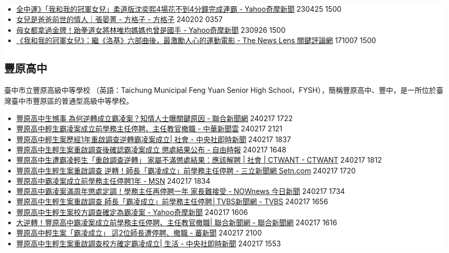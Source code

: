 - [全中運》「我和我的冠軍女兒」柔道版沈奕熙4場花不到4分鐘完成連霸 - Yahoo奇摩新聞](https://news.google.com/rss/articles/CBMioQJodHRwczovL3R3Lm5ld3MueWFob28uY29tLyVFNSU4NSVBOCVFNCVCOCVBRCVFOSU4MSU4Qi0lRTYlODglOTElRTUlOTIlOEMlRTYlODglOTElRTclOUElODQlRTUlODYlQTAlRTglQkIlOEQlRTUlQTUlQjMlRTUlODUlOTItJUU2JTlGJTk0JUU5JTgxJTkzJUU3JTg5JTg4LSVFNiVCMiU4OCVFNSVBNSU5NSVFNyU4NiU5OTQlRTUlQTAlQjQlRTglOEElQjElRTQlQjglOEQlRTUlODglQjA0JUU1JTg4JTg2JUU5JTkwJTk4JUU1JUFFJThDJUU2JTg4JTkwJUU5JTgwJUEzJUU5JTlDJUI4LTEwMzYyMzg5OS5odG1s0gEA?oc=5 "全中運》「我和我的冠軍女兒」柔道版沈奕熙4場花不到4分鐘完成連霸 - Yahoo奇摩新聞") 230425 1500
- [女兒是爸爸前世的情人｜張晏菁 - 方格子 - 方格子](https://news.google.com/rss/articles/CBMiMWh0dHBzOi8vdm9jdXMuY2MvYXJ0aWNsZS82NWIzMTZjY2ZkODk3ODAwMDE2ZjBjN2TSATVodHRwczovL3ZvY3VzLmNjL2FydGljbGUvYW1wLzY1YjMxNmNjZmQ4OTc4MDAwMTZmMGM3ZA?oc=5 "女兒是爸爸前世的情人｜張晏菁 - 方格子 - 方格子") 240202 0357
- [母女都拿過金牌！跆拳道女將林唯均媽媽也曾是國手 - Yahoo奇摩新聞](https://news.google.com/rss/articles/CBMi8AFodHRwczovL3R3Lm5ld3MueWFob28uY29tLyVFNiVBRiU4RCVFNSVBNSVCMyVFOSU4MyVCRCVFNiU4QiVCRiVFOSU4MSU4RSVFOSU4NyU5MSVFNyU4OSU4Qy0lRTglQjclODYlRTYlOEIlQjMlRTklODElOTMlRTUlQTUlQjMlRTUlQjAlODclRTYlOUUlOTclRTUlOTQlQUYlRTUlOUQlODclRTUlQUElQkQlRTUlQUElQkQlRTQlQjklOUYlRTYlOUIlQkUlRTYlOTglQUYlRTUlOUMlOEIlRTYlODklOEItMDY1NTQwMzcwLmh0bWzSAQA?oc=5 "母女都拿過金牌！跆拳道女將林唯均媽媽也曾是國手 - Yahoo奇摩新聞") 230926 1500
- [《我和我的冠軍女兒》：繼《洛基》六部曲後，最激勵人心的運動電影 - The News Lens 關鍵評論網](https://news.google.com/rss/articles/CBMiKWh0dHBzOi8vd3d3LnRoZW5ld3NsZW5zLmNvbS9hcnRpY2xlLzc5ODU00gEsaHR0cHM6Ly93d3cudGhlbmV3c2xlbnMuY29tL2FtcGFydGljbGUvNzk4NTQ?oc=5 "《我和我的冠軍女兒》：繼《洛基》六部曲後，最激勵人心的運動電影 - The News Lens 關鍵評論網") 171007 1500

## 豐原高中

臺中市立豐原高級中等學校 （英語：Taichung Municipal Feng Yuan Senior High School，FYSH），簡稱豐原高中、豐中，是一所位於臺灣臺中市豐原區的普通型高級中等學校。
- [豐原高中生憾事 為何逆轉成立霸凌案？知情人士曝關鍵原因 - 聯合新聞網](https://news.google.com/rss/articles/CBMiJ2h0dHBzOi8vdWRuLmNvbS9uZXdzL3N0b3J5LzczMjUvNzc3NTAxOdIBK2h0dHBzOi8vdWRuLmNvbS9uZXdzL2FtcC9zdG9yeS82ODk4Lzc3NzUwMTk?oc=5 "豐原高中生憾事 為何逆轉成立霸凌案？知情人士曝關鍵原因 - 聯合新聞網") 240217 1722
- [豐原高中輕生霸凌案成立前學務主任停聘、主任教官撤職 - 中華新聞雲](https://news.google.com/rss/articles/CBMiJ2h0dHBzOi8vd3d3LmNkbnMuY29tLnR3L2FydGljbGVzLzk2MTc5ONIBAA?oc=5 "豐原高中輕生霸凌案成立前學務主任停聘、主任教官撤職 - 中華新聞雲") 240217 2121
- [豐原高中輕生案歷經1年重啟調查逆轉霸凌案成立| 社會 - 中央社即時新聞](https://news.google.com/rss/articles/CBMiMmh0dHBzOi8vd3d3LmNuYS5jb20udHcvbmV3cy9hc29jLzIwMjQwMjE3MDIxNi5hc3B40gEA?oc=5 "豐原高中輕生案歷經1年重啟調查逆轉霸凌案成立| 社會 - 中央社即時新聞") 240217 1837
- [豐原高中生輕生案重啟調查後確認霸凌案成立 懲處結果公布 - 自由時報](https://news.google.com/rss/articles/CBMiNmh0dHBzOi8vbmV3cy5sdG4uY29tLnR3L25ld3MvbGlmZS9icmVha2luZ25ld3MvNDU4MTU2MtIBOmh0dHBzOi8vbmV3cy5sdG4uY29tLnR3L2FtcC9uZXdzL2xpZmUvYnJlYWtpbmduZXdzLzQ1ODE1NjI?oc=5 "豐原高中生輕生案重啟調查後確認霸凌案成立 懲處結果公布 - 自由時報") 240217 1648
- [豐原高中生遭霸凌輕生「重啟調查逆轉」 家屬不滿懲處結果：應該解聘 | 社會 | CTWANT - CTWANT](https://news.google.com/rss/articles/CBMiJWh0dHBzOi8vd3d3LmN0d2FudC5jb20vYXJ0aWNsZS8zMTg0MTXSASlodHRwczovL3d3dy5jdHdhbnQuY29tL2FtcC9hcnRpY2xlLzMxODQxNQ?oc=5 "豐原高中生遭霸凌輕生「重啟調查逆轉」 家屬不滿懲處結果：應該解聘 | 社會 | CTWANT - CTWANT") 240217 1812
- [豐原高中生輕生案重啟調查 逆轉！師長「霸凌成立」前學務主任停聘 - 三立新聞網 Setn.com](https://news.google.com/rss/articles/CBMiLWh0dHBzOi8vd3d3LnNldG4uY29tL05ld3MuYXNweD9OZXdzSUQ9MTQyNzc5MdIBMmh0dHBzOi8vd3d3LnNldG4uY29tL20vYW1wbmV3cy5hc3B4P05ld3NJRD0xNDI3Nzkx?oc=5 "豐原高中生輕生案重啟調查 逆轉！師長「霸凌成立」前學務主任停聘 - 三立新聞網 Setn.com") 240217 1720
- [豐原高中霸凌案成立前學務主任停聘1年 - MSN](https://news.google.com/rss/articles/CBMizwFodHRwczovL3d3dy5tc24uY29tL3poLXR3L25ld3MvbmF0aW9uYWwvJUU4JUIxJTkwJUU1JThFJTlGJUU5JUFCJTk4JUU0JUI4JUFEJUU5JTlDJUI4JUU1JTg3JThDJUU2JUExJTg4JUU2JTg4JTkwJUU3JUFCJThCLSVFNSU4OSU4RCVFNSVBRCVCOCVFNSU4QiU5OSVFNCVCOCVCQiVFNCVCQiVCQiVFNSU4MSU5QyVFOCU4MSU5ODElRTUlQjklQjQvYXItQkIxaXEzRHLSAQA?oc=5 "豐原高中霸凌案成立前學務主任停聘1年 - MSN") 240217 1834
- [豐原高中霸凌案滿周年懲處定調！學務主任再停聘一年 家長難接受 - NOWnews 今日新聞](https://news.google.com/rss/articles/CBMiJGh0dHBzOi8vd3d3Lm5vd25ld3MuY29tL25ld3MvNjM2NTcyNNIBKGh0dHBzOi8vd3d3Lm5vd25ld3MuY29tL2FtcC9uZXdzLzYzNjU3MjQ?oc=5 "豐原高中霸凌案滿周年懲處定調！學務主任再停聘一年 家長難接受 - NOWnews 今日新聞") 240217 1734
- [豐原高中生輕生案重啟調查 師長「霸凌成立」前學務主任停聘│TVBS新聞網 - TVBS](https://news.google.com/rss/articles/CBMiJWh0dHBzOi8vbmV3cy50dmJzLmNvbS50dy9saWZlLzIzOTg2NjDSASlodHRwczovL25ld3MudHZicy5jb20udHcvYW1wL2xpZmUvMjM5ODY2MA?oc=5 "豐原高中生輕生案重啟調查 師長「霸凌成立」前學務主任停聘│TVBS新聞網 - TVBS") 240217 1656
- [豐原高中生輕生案校方調查確定為霸凌案 - Yahoo奇摩新聞](https://news.google.com/rss/articles/CBMizAFodHRwczovL3R3Lm5ld3MueWFob28uY29tLyVFOCVCMSU5MCVFNSU4RSU5RiVFOSVBQiU5OCVFNCVCOCVBRCVFNyU5NCU5RiVFOCVCQyU5NSVFNyU5NCU5RiVFNiVBMSU4OC0lRTYlQTAlQTElRTYlOTYlQjklRTglQUElQkYlRTYlOUYlQTUlRTclQTIlQkElRTUlQUUlOUElRTclODIlQkElRTklOUMlQjglRTUlODclOEMlRTYlQTElODgtMDc1MzM1MTg3Lmh0bWzSAQA?oc=5 "豐原高中生輕生案校方調查確定為霸凌案 - Yahoo奇摩新聞") 240217 1606
- [大逆轉！豐原高中霸凌案成立前學務主任停聘、主任教官撤職| 聯合新聞網 - 聯合新聞網](https://news.google.com/rss/articles/CBMiQWh0dHBzOi8vdWRuLmNvbS9uZXdzL3N0b3J5LzY4OTgvNzc3NDkxNT9mcm9tPXVkbi1jYXRlbGlzdG5ld3NfY2gy0gEA?oc=5 "大逆轉！豐原高中霸凌案成立前學務主任停聘、主任教官撤職| 聯合新聞網 - 聯合新聞網") 240217 1616
- [豐原高中輕生案「霸凌成立」 這2位師長遭停聘、撤職 - 蕃新聞](https://news.google.com/rss/articles/CBMiKGh0dHBzOi8vbi55YW0uY29tL0FydGljbGUvMjAyNDAyMTczMTQyOTnSAQA?oc=5 "豐原高中輕生案「霸凌成立」 這2位師長遭停聘、撤職 - 蕃新聞") 240217 2100
- [豐原高中生輕生案重啟調查校方確定霸凌成立| 生活 - 中央社即時新聞](https://news.google.com/rss/articles/CBMiMmh0dHBzOi8vd3d3LmNuYS5jb20udHcvbmV3cy9haGVsLzIwMjQwMjE3MDE0Ny5hc3B40gEA?oc=5 "豐原高中生輕生案重啟調查校方確定霸凌成立| 生活 - 中央社即時新聞") 240217 1553